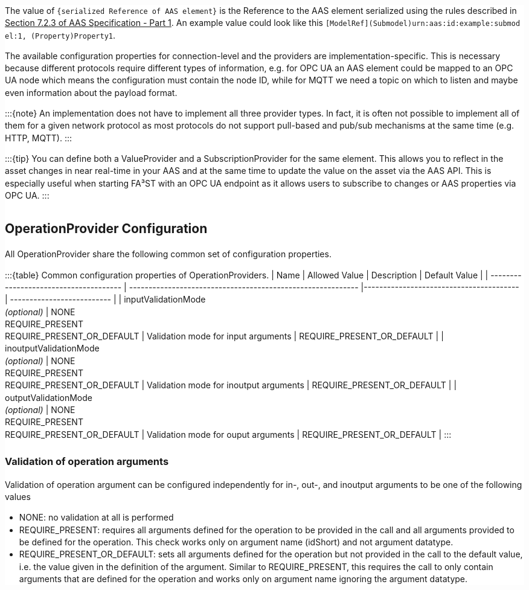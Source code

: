 
The value of `{serialized Reference of AAS element}` is the Reference to the AAS element serialized using the rules described in [Section 7.2.3 of AAS Specification - Part 1](https://industrialdigitaltwin.org/wp-content/uploads/2023/06/IDTA-01001-3-0_SpecificationAssetAdministrationShell_Part1_Metamodel.pdf).
An example value could look like this `[ModelRef](Submodel)urn:aas:id:example:submodel:1, (Property)Property1`.

The available configuration properties for connection-level and the providers are implementation-specific.
This is necessary because different protocols require different types of information, e.g. for OPC UA an AAS element could be mapped to an OPC UA node which means the configuration must contain the node ID, while for MQTT we need a topic on which to listen and maybe even information about the payload format.

:::{note}
An implementation does not have to implement all three provider types. In fact, it is often not possible to implement all of them for a given network protocol as most protocols do not support pull-based and pub/sub mechanisms at the same time (e.g. HTTP, MQTT).
:::

:::{tip}
You can define both a ValueProvider and a SubscriptionProvider for the same element. This allows you to reflect in the asset changes in near real-time in your AAS and at the same time to update the value on the asset via the AAS API. This is especially useful when starting FA³ST with an OPC UA endpoint as it allows users to subscribe to changes or AAS properties via OPC UA.
:::


## OperationProvider Configuration
All OperationProvider share the following common set of configuration properties.

:::{table} Common configuration properties of OperationProviders.
| Name                                   | Allowed Value                                               | Description                             | Default Value              |
| -------------------------------------- | ----------------------------------------------------------- |---------------------------------------- | -------------------------- |
| inputValidationMode<br>*(optional)*    | NONE<br>REQUIRE_PRESENT<br>REQUIRE_PRESENT_OR_DEFAULT       | Validation mode for input arguments     | REQUIRE_PRESENT_OR_DEFAULT |
| inoutputValidationMode<br>*(optional)* | NONE<br>REQUIRE_PRESENT<br>REQUIRE_PRESENT_OR_DEFAULT       | Validation mode for inoutput arguments  | REQUIRE_PRESENT_OR_DEFAULT |
| outputValidationMode<br>*(optional)*   | NONE<br>REQUIRE_PRESENT<br>REQUIRE_PRESENT_OR_DEFAULT       | Validation mode for ouput arguments     | REQUIRE_PRESENT_OR_DEFAULT |
:::

### Validation of operation arguments
Validation of operation argument can be configured independently for in-, out-, and inoutput arguments to be one of the following values
- NONE: no validation at all is performed
- REQUIRE_PRESENT: requires all arguments defined for the operation to be provided in the call and all arguments provided to be defined for the operation. This check works only on argument name (idShort) and not argument datatype.
- REQUIRE_PRESENT_OR_DEFAULT: sets all arguments defined for the operation but not provided in the call to the default value, i.e. the value given in the definition of the argument. Similar to REQUIRE_PRESENT, this requires the call to only contain arguments that are defined for the operation and works only on argument name ignoring the argument datatype.
